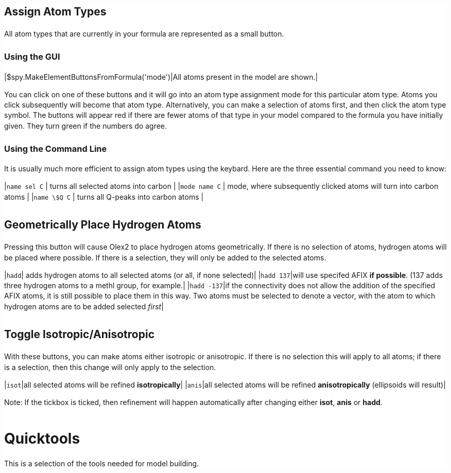 ## Assign Atom Types
All atom types that are currently in your formula are represented as a small button.

### Using the GUI
|$spy.MakeElementButtonsFromFormula('mode')|All atoms present in the model are shown.|

You can click on one of these buttons and it will go into an atom type assignment mode for this particular atom type. Atoms you click subsequently will become that atom type. Alternatively, you can make a selection of atoms first, and then click the atom type symbol. The buttons will appear red if there are fewer atoms of that type in your model compared to the formula you have initially given. They turn green if the numbers do agree.

### Using the Command Line
It is usually much more efficient to assign atom types using the keybard. Here are the three essential command you need to know:

|`name sel C` | turns all selected atoms into carbon |
|`mode name C` | mode, where subsequently clicked atoms will turn into carbon atoms |
|`name \$Q C` | turns all Q-peaks into carbon atoms |

## Geometrically Place Hydrogen Atoms
Pressing this button will cause Olex2 to place hydrogen atoms geometrically. If there is no selection of atoms, hydrogen atoms will be placed where possible. If there is a selection, they will only be added to the selected atoms.

|`hadd`| adds hydrogen atoms to all selected atoms (or all, if none selected)|
|`hadd 137`|will use specifed AFIX **if possible**. (137 adds three hydrogen atoms to a methl group, for example.|
|`hadd -137`|if the connectivity does not allow the addition of the specified AFIX atoms, it is still possible to place them in this way. Two atoms must be selected to denote a vector, with the atom to which hydrogen atoms are to be added selected *first*|

## Toggle Isotropic/Anisotropic
With these buttons, you can make atoms either isotropic or anisotropic. If there is no selection this will apply to all atoms; if there is a selection, then this change will only apply to the selection.

|`isot`|all selected atoms will be refined **isotropically**|
|`anis`|all selected atoms will be refined **anisotropically** (ellipsoids will result)|

Note: If the tickbox is ticked, then refinement will happen automatically after changing either **isot**, **anis** or **hadd**.

# Quicktools
This is a selection of the tools needed for model building.
